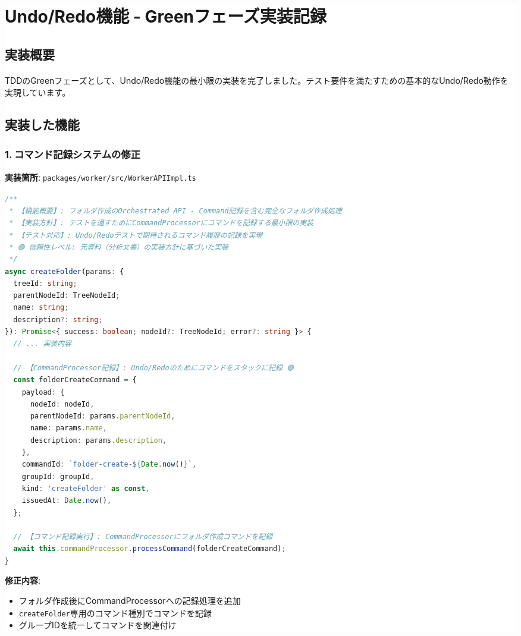 # Undo/Redo機能 - Greenフェーズ実装記録

## 実装概要

TDDのGreenフェーズとして、Undo/Redo機能の最小限の実装を完了しました。テスト要件を満たすための基本的なUndo/Redo動作を実現しています。

## 実装した機能

### 1. コマンド記録システムの修正

**実装箇所**: `packages/worker/src/WorkerAPIImpl.ts`

```typescript
/**
 * 【機能概要】: フォルダ作成のOrchestrated API - Command記録を含む完全なフォルダ作成処理
 * 【実装方針】: テストを通すためにCommandProcessorにコマンドを記録する最小限の実装
 * 【テスト対応】: Undo/Redoテストで期待されるコマンド履歴の記録を実現
 * 🟢 信頼性レベル: 元資料（分析文書）の実装方針に基づいた実装
 */
async createFolder(params: {
  treeId: string;
  parentNodeId: TreeNodeId;
  name: string;
  description?: string;
}): Promise<{ success: boolean; nodeId?: TreeNodeId; error?: string }> {
  // ... 実装内容
  
  // 【CommandProcessor記録】: Undo/Redoのためにコマンドをスタックに記録 🟢
  const folderCreateCommand = {
    payload: {
      nodeId: nodeId,
      parentNodeId: params.parentNodeId,
      name: params.name,
      description: params.description,
    },
    commandId: `folder-create-${Date.now()}`,
    groupId: groupId,
    kind: 'createFolder' as const,
    issuedAt: Date.now(),
  };

  // 【コマンド記録実行】: CommandProcessorにフォルダ作成コマンドを記録
  await this.commandProcessor.processCommand(folderCreateCommand);
}
```

**修正内容**:
- フォルダ作成後にCommandProcessorへの記録処理を追加
- `createFolder`専用のコマンド種別でコマンドを記録
- グループIDを統一してコマンドを関連付け
